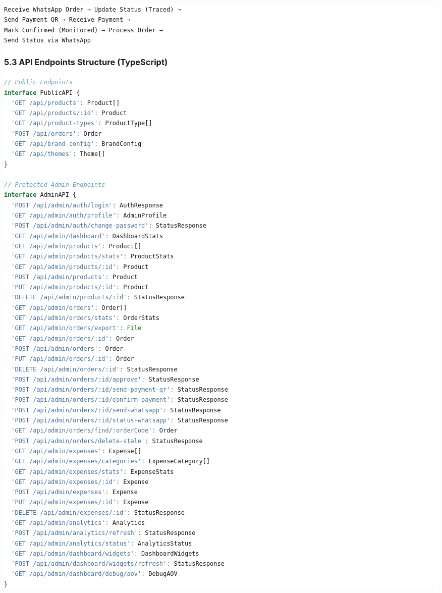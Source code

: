 ```
Receive WhatsApp Order → Update Status (Traced) → 
Send Payment QR → Receive Payment → 
Mark Confirmed (Monitored) → Process Order → 
Send Status via WhatsApp
```


### 5.3 API Endpoints Structure (TypeScript)

```typescript
// Public Endpoints
interface PublicAPI {
  'GET /api/products': Product[]
  'GET /api/products/:id': Product
  'GET /api/product-types': ProductType[]
  'POST /api/orders': Order
  'GET /api/brand-config': BrandConfig
  'GET /api/themes': Theme[]
}

// Protected Admin Endpoints
interface AdminAPI {
  'POST /api/admin/auth/login': AuthResponse
  'GET /api/admin/auth/profile': AdminProfile
  'POST /api/admin/auth/change-password': StatusResponse
  'GET /api/admin/dashboard': DashboardStats
  'GET /api/admin/products': Product[]
  'GET /api/admin/products/stats': ProductStats
  'GET /api/admin/products/:id': Product
  'POST /api/admin/products': Product
  'PUT /api/admin/products/:id': Product
  'DELETE /api/admin/products/:id': StatusResponse
  'GET /api/admin/orders': Order[]
  'GET /api/admin/orders/stats': OrderStats
  'GET /api/admin/orders/export': File
  'GET /api/admin/orders/:id': Order
  'POST /api/admin/orders': Order
  'PUT /api/admin/orders/:id': Order
  'DELETE /api/admin/orders/:id': StatusResponse
  'POST /api/admin/orders/:id/approve': StatusResponse
  'POST /api/admin/orders/:id/send-payment-qr': StatusResponse
  'POST /api/admin/orders/:id/confirm-payment': StatusResponse
  'POST /api/admin/orders/:id/send-whatsapp': StatusResponse
  'POST /api/admin/orders/:id/status-whatsapp': StatusResponse
  'GET /api/admin/orders/find/:orderCode': Order
  'POST /api/admin/orders/delete-stale': StatusResponse
  'GET /api/admin/expenses': Expense[]
  'GET /api/admin/expenses/categories': ExpenseCategory[]
  'GET /api/admin/expenses/stats': ExpenseStats
  'GET /api/admin/expenses/:id': Expense
  'POST /api/admin/expenses': Expense
  'PUT /api/admin/expenses/:id': Expense
  'DELETE /api/admin/expenses/:id': StatusResponse
  'GET /api/admin/analytics': Analytics
  'POST /api/admin/analytics/refresh': StatusResponse
  'GET /api/admin/analytics/status': AnalyticsStatus
  'GET /api/admin/dashboard/widgets': DashboardWidgets
  'POST /api/admin/dashboard/widgets/refresh': StatusResponse
  'GET /api/admin/dashboard/debug/aov': DebugAOV
}
```

